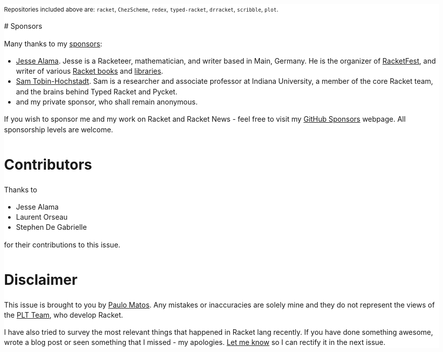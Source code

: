 <small>Repositories included above are: `racket`, `ChezScheme`, `redex`, `typed-racket`, `drracket`, `scribble`, `plot`.</small>

<div id='sponsors'/>
# Sponsors

Many thanks to my [sponsors](https://github.com/sponsors/pmatos/):

* [Jesse Alama](http://serverracket.com/). Jesse is a Racketeer, mathematician, and writer based in Main, Germany. He is the organizer of [RacketFest](https://racketfest.com/), and writer of various [Racket books](https://gumroad.com/jessealama) and [libraries](https://pkgd.racket-lang.org/pkgn/search?tags=author%3Ajesse%40serverracket.com).
* [Sam Tobin-Hochstadt](https://samth.github.io/). Sam is a researcher and associate professor at Indiana University, a member of the core Racket team, and the brains behind Typed Racket and Pycket.
* and my private sponsor, who shall remain anonymous.

If you wish to sponsor me and my work on Racket and Racket News - feel free to visit my [GitHub Sponsors](https://github.com/sponsors/pmatos/) webpage. All sponsorship levels are welcome.

# Contributors

Thanks to

* Jesse Alama
* Laurent Orseau
* Stephen De Gabrielle

for their contributions to this issue.

# Disclaimer

This issue is brought to you by [Paulo Matos](mailto:pmatos@linki.tools). Any mistakes or inaccuracies are solely mine and
they do not represent the views of the [PLT Team](http://www.racket-lang.org/team.html), who develop Racket.

I have also tried to survey the most relevant things that happened in Racket lang recently. If you have done something awesome, wrote a blog post or seen something that I missed - my apologies. [Let me know](mailto:pmatos@linki.tools) so I can rectify it in the next issue.
